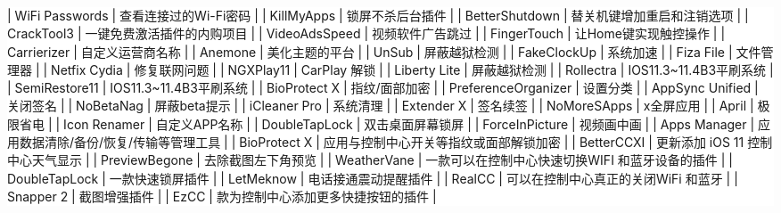 | WiFi Passwords       | 查看连接过的Wi-Fi密码                               |
| KillMyApps           | 锁屏不杀后台插件                                    |
| BetterShutdown       | 替关机键增加重启和注销选项                          |
| CrackTool3           | 一键免费激活插件的内购项目                          |
| VideoAdsSpeed        | 视频软件广告跳过                                    |
| FingerTouch          | 让Home键实现触控操作                                |
| Carrierizer          | 自定义运营商名称                                    |
| Anemone              | 美化主题的平台                                      |
| UnSub                | 屏蔽越狱检测                                        |
| FakeClockUp          | 系统加速                                            |
| Fiza File            | 文件管理器                                          |
| Netfix Cydia         | 修复联网问题                                        |
| NGXPlay11            | CarPlay 解锁                                        |
| Liberty Lite         | 屏蔽越狱检测                                        |
| Rollectra            | IOS11.3~11.4B3平刷系统                              |
| SemiRestore11        | IOS11.3~11.4B3平刷系统                              |
| BioProtect X         | 指纹/面部加密                                       |
| PreferenceOrganizer  | 设置分类                                            |
| AppSync Unified      | 关闭签名                                            |
| NoBetaNag            | 屏蔽beta提示                                        |
| iCleaner Pro         | 系统清理                                            |
| Extender X           | 签名续签                                            |
| NoMoreSApps          | x全屏应用                                           |
| April                | 极限省电                                            |
| Icon Renamer         | 自定义APP名称                                       |
| DoubleTapLock        | 双击桌面屏幕锁屏                                    |
| ForceInPicture       | 视频画中画                                          |
| Apps Manager         | 应用数据清除/备份/恢复/传输等管理工具               |
| BioProtect X         | 应用与控制中心开关等指纹或面部解锁加密              |
| BetterCCXI           | 更新添加 iOS 11 控制中心天气显示                    |
| PreviewBegone        | 去除截图左下角预览                                  |
| WeatherVane          | 一款可以在控制中心快速切换WIFI 和蓝牙设备的插件     |
| DoubleTapLock        | 一款快速锁屏插件                                    |
| LetMeknow            | 电话接通震动提醒插件                                |
| RealCC               | 可以在控制中心真正的关闭WiFi 和蓝牙                 |
| Snapper 2            | 截图增强插件                                        |
| EzCC                 | 款为控制中心添加更多快捷按钮的插件                  |